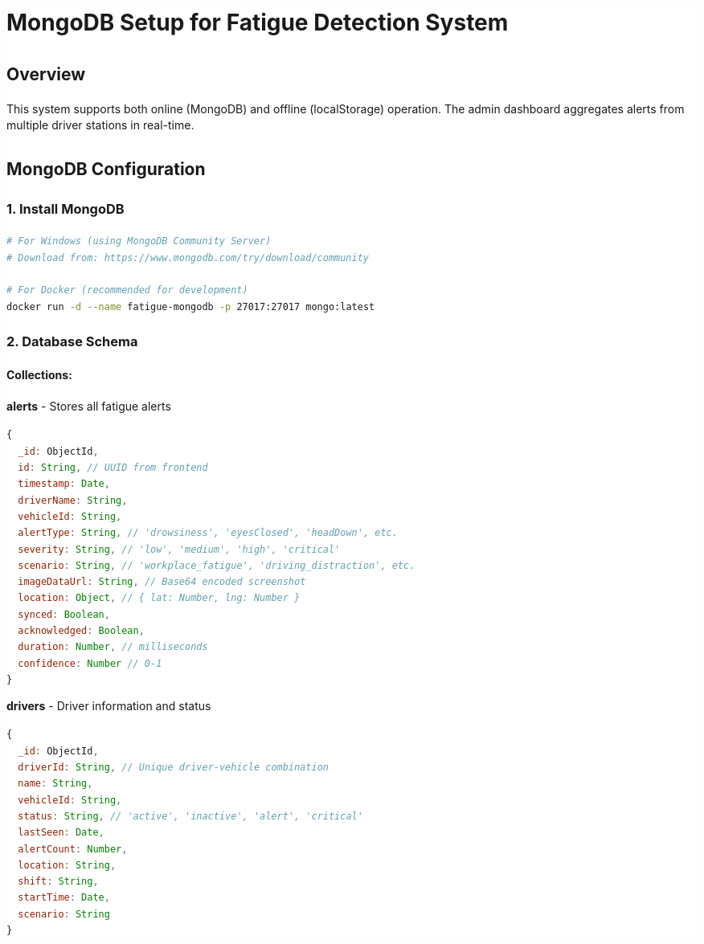 # MongoDB Setup for Fatigue Detection System

## Overview
This system supports both online (MongoDB) and offline (localStorage) operation. The admin dashboard aggregates alerts from multiple driver stations in real-time.

## MongoDB Configuration

### 1. Install MongoDB
```bash
# For Windows (using MongoDB Community Server)
# Download from: https://www.mongodb.com/try/download/community

# For Docker (recommended for development)
docker run -d --name fatigue-mongodb -p 27017:27017 mongo:latest
```

### 2. Database Schema

#### Collections:

**alerts** - Stores all fatigue alerts
```javascript
{
  _id: ObjectId,
  id: String, // UUID from frontend
  timestamp: Date,
  driverName: String,
  vehicleId: String,
  alertType: String, // 'drowsiness', 'eyesClosed', 'headDown', etc.
  severity: String, // 'low', 'medium', 'high', 'critical'
  scenario: String, // 'workplace_fatigue', 'driving_distraction', etc.
  imageDataUrl: String, // Base64 encoded screenshot
  location: Object, // { lat: Number, lng: Number }
  synced: Boolean,
  acknowledged: Boolean,
  duration: Number, // milliseconds
  confidence: Number // 0-1
}
```

**drivers** - Driver information and status
```javascript
{
  _id: ObjectId,
  driverId: String, // Unique driver-vehicle combination
  name: String,
  vehicleId: String,
  status: String, // 'active', 'inactive', 'alert', 'critical'
  lastSeen: Date,
  alertCount: Number,
  location: String,
  shift: String,
  startTime: Date,
  scenario: String
}
```
